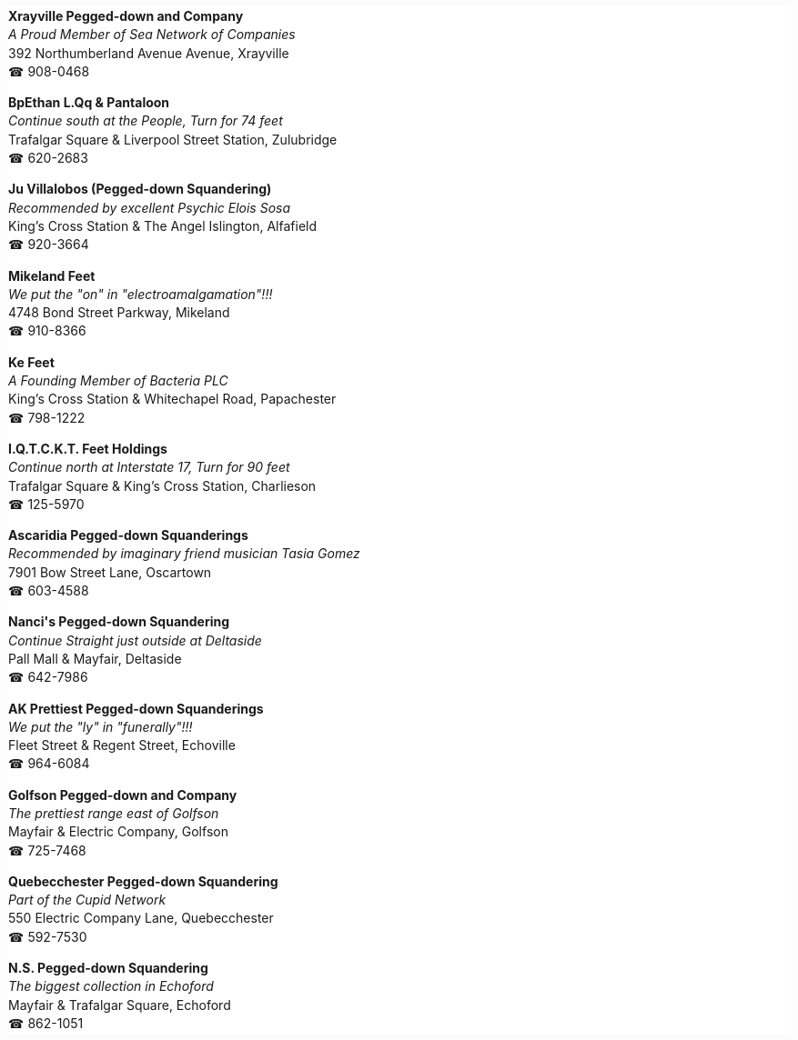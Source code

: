 **Xrayville Pegged-down and Company**  
_A Proud Member of Sea Network of Companies_  
392 Northumberland Avenue Avenue, Xrayville  
☎ 908-0468

**BpEthan L.Qq & Pantaloon**  
_Continue south at the People, Turn for 74 feet_  
Trafalgar Square & Liverpool Street Station, Zulubridge  
☎ 620-2683

**Ju Villalobos (Pegged-down Squandering)**  
_Recommended by excellent Psychic Elois Sosa_  
King’s Cross Station & The Angel Islington, Alfafield  
☎ 920-3664

**Mikeland Feet**  
_We put the "on" in "electroamalgamation"!!!_  
4748 Bond Street Parkway, Mikeland  
☎ 910-8366

**Ke Feet**  
_A Founding Member of Bacteria PLC_  
King’s Cross Station & Whitechapel Road, Papachester  
☎ 798-1222

**I.Q.T.C.K.T. Feet Holdings**  
_Continue north at Interstate 17, Turn for 90 feet_  
Trafalgar Square & King’s Cross Station, Charlieson  
☎ 125-5970

**Ascaridia Pegged-down Squanderings**  
_Recommended by imaginary friend musician Tasia Gomez_  
7901 Bow Street Lane, Oscartown  
☎ 603-4588

**Nanci's Pegged-down Squandering**  
_Continue Straight just outside at Deltaside_  
Pall Mall & Mayfair, Deltaside  
☎ 642-7986

**AK Prettiest Pegged-down Squanderings**  
_We put the "ly" in "funerally"!!!_  
Fleet Street & Regent Street, Echoville  
☎ 964-6084

**Golfson Pegged-down and Company**  
_The prettiest range east of Golfson_  
Mayfair & Electric Company, Golfson  
☎ 725-7468

**Quebecchester Pegged-down Squandering**  
_Part of the Cupid Network_  
550 Electric Company Lane, Quebecchester  
☎ 592-7530

**N.S. Pegged-down Squandering**  
_The biggest collection in Echoford_  
Mayfair & Trafalgar Square, Echoford  
☎ 862-1051

